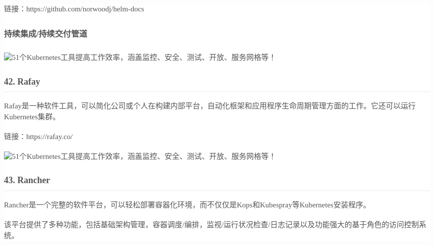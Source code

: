 <p style='margin-bottom: 18px;white-space: normal;color: rgb(85, 85, 85);font-family: "Microsoft Yahei";font-size: 15px;text-align: start;background-color: rgb(255, 255, 255);'>
  链接：https://github.com/norwoodj/helm-docs
</p>

<h3 style='margin-top: 20px;margin-bottom: 18px;padding-top: 10px;padding-bottom: 10px;font-weight: bold;white-space: normal;font-family: "Microsoft Yahei";line-height: 1.1;color: rgb(85, 85, 85);text-align: start;background-color: rgb(255, 255, 255);'>
  持续集成/持续交付管道
</h3>

<p style='margin-bottom: 18px;white-space: normal;color: rgb(85, 85, 85);font-family: "Microsoft Yahei";font-size: 15px;text-align: start;background-color: rgb(255, 255, 255);'>
  <img decoding="async" src="https://www.kubehan.cn/wp-content/uploads/2020/05/frc-14c94dd28be99df46d73f57654818409.png" alt="51个Kubernetes工具提高工作效率，涵盖监控、安全、测试、开放、服务网格等！" class="aligncenter" />
</p>

<h2 style='margin-top: 18px;margin-bottom: 18px;padding-top: 10px;padding-bottom: 10px;font-weight: bold;font-size: 18px;white-space: normal;font-family: "Microsoft Yahei";line-height: 1.1;color: rgb(85, 85, 85);border-bottom: 1px solid rgb(234, 234, 234);text-align: start;background-color: rgb(255, 255, 255);'>
  42. Rafay
</h2>

<p style='margin-bottom: 18px;white-space: normal;color: rgb(85, 85, 85);font-family: "Microsoft Yahei";font-size: 15px;text-align: start;background-color: rgb(255, 255, 255);'>
  Rafay是一种软件工具，可以简化公司或个人在构建内部平台，自动化框架和应用程序生命周期管理方面的工作。它还可以运行Kubernetes集群。
</p>

<p style='margin-bottom: 18px;white-space: normal;color: rgb(85, 85, 85);font-family: "Microsoft Yahei";font-size: 15px;text-align: start;background-color: rgb(255, 255, 255);'>
  链接：https://rafay.co/
</p>

<p style='margin-bottom: 18px;white-space: normal;color: rgb(85, 85, 85);font-family: "Microsoft Yahei";font-size: 15px;text-align: start;background-color: rgb(255, 255, 255);'>
  <img decoding="async" src="https://www.kubehan.cn/wp-content/uploads/2020/05/frc-9b7efaee6c10b391dc2fbc2423b3bea0.png" alt="51个Kubernetes工具提高工作效率，涵盖监控、安全、测试、开放、服务网格等！" class="aligncenter" />
</p>

<h2 style='margin-top: 18px;margin-bottom: 18px;padding-top: 10px;padding-bottom: 10px;font-weight: bold;font-size: 18px;white-space: normal;font-family: "Microsoft Yahei";line-height: 1.1;color: rgb(85, 85, 85);border-bottom: 1px solid rgb(234, 234, 234);text-align: start;background-color: rgb(255, 255, 255);'>
  43. Rancher
</h2>

<p style='margin-bottom: 18px;white-space: normal;color: rgb(85, 85, 85);font-family: "Microsoft Yahei";font-size: 15px;text-align: start;background-color: rgb(255, 255, 255);'>
  Rancher是一个完整的软件平台，可以轻松部署容器化环境，而不仅仅是Kops和Kubespray等Kubernetes安装程序。
</p>

<p style='margin-bottom: 18px;white-space: normal;color: rgb(85, 85, 85);font-family: "Microsoft Yahei";font-size: 15px;text-align: start;background-color: rgb(255, 255, 255);'>
  该平台提供了多种功能，包括基础架构管理，容器调度/编排，监视/运行状况检查/日志记录以及功能强大的基于角色的访问控制系统。
</p>
